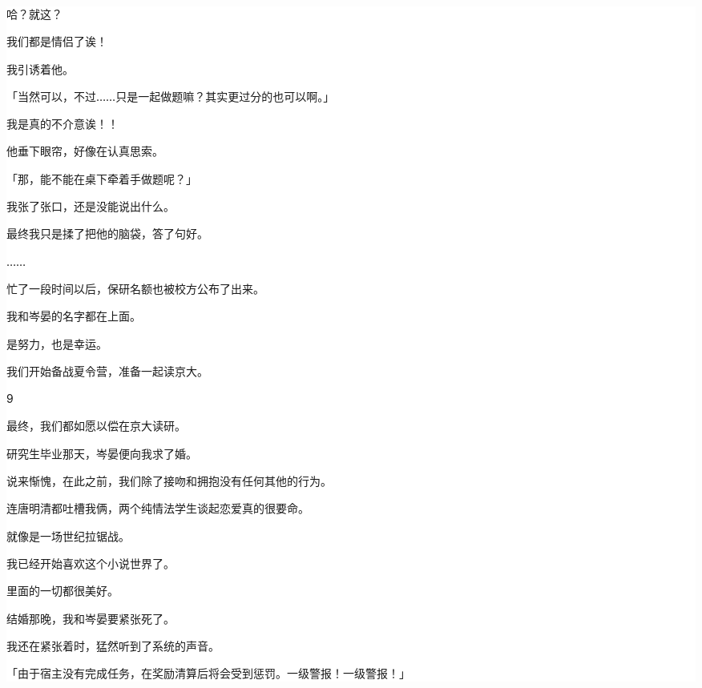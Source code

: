 哈？就这？


我们都是情侣了诶！


我引诱着他。


「当然可以，不过……只是一起做题嘛？其实更过分的也可以啊。」


我是真的不介意诶！！


他垂下眼帘，好像在认真思索。


「那，能不能在桌下牵着手做题呢？」


我张了张口，还是没能说出什么。


最终我只是揉了把他的脑袋，答了句好。


……


忙了一段时间以后，保研名额也被校方公布了出来。


我和岑晏的名字都在上面。


是努力，也是幸运。


我们开始备战夏令营，准备一起读京大。


9


最终，我们都如愿以偿在京大读研。


研究生毕业那天，岑晏便向我求了婚。


说来惭愧，在此之前，我们除了接吻和拥抱没有任何其他的行为。


连唐明清都吐槽我俩，两个纯情法学生谈起恋爱真的很要命。


就像是一场世纪拉锯战。


我已经开始喜欢这个小说世界了。


里面的一切都很美好。


结婚那晚，我和岑晏要紧张死了。


我还在紧张着时，猛然听到了系统的声音。


「由于宿主没有完成任务，在奖励清算后将会受到惩罚。一级警报！一级警报！」
